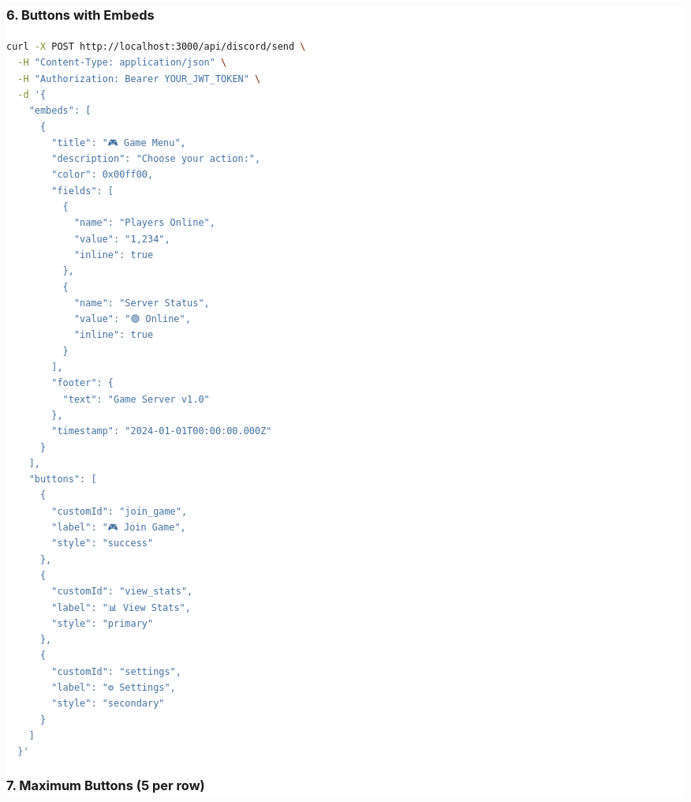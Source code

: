 ### 6. Buttons with Embeds

```bash
curl -X POST http://localhost:3000/api/discord/send \
  -H "Content-Type: application/json" \
  -H "Authorization: Bearer YOUR_JWT_TOKEN" \
  -d '{
    "embeds": [
      {
        "title": "🎮 Game Menu",
        "description": "Choose your action:",
        "color": 0x00ff00,
        "fields": [
          {
            "name": "Players Online",
            "value": "1,234",
            "inline": true
          },
          {
            "name": "Server Status",
            "value": "🟢 Online",
            "inline": true
          }
        ],
        "footer": {
          "text": "Game Server v1.0"
        },
        "timestamp": "2024-01-01T00:00:00.000Z"
      }
    ],
    "buttons": [
      {
        "customId": "join_game",
        "label": "🎮 Join Game",
        "style": "success"
      },
      {
        "customId": "view_stats",
        "label": "📊 View Stats",
        "style": "primary"
      },
      {
        "customId": "settings",
        "label": "⚙️ Settings",
        "style": "secondary"
      }
    ]
  }'
```

### 7. Maximum Buttons (5 per row)
